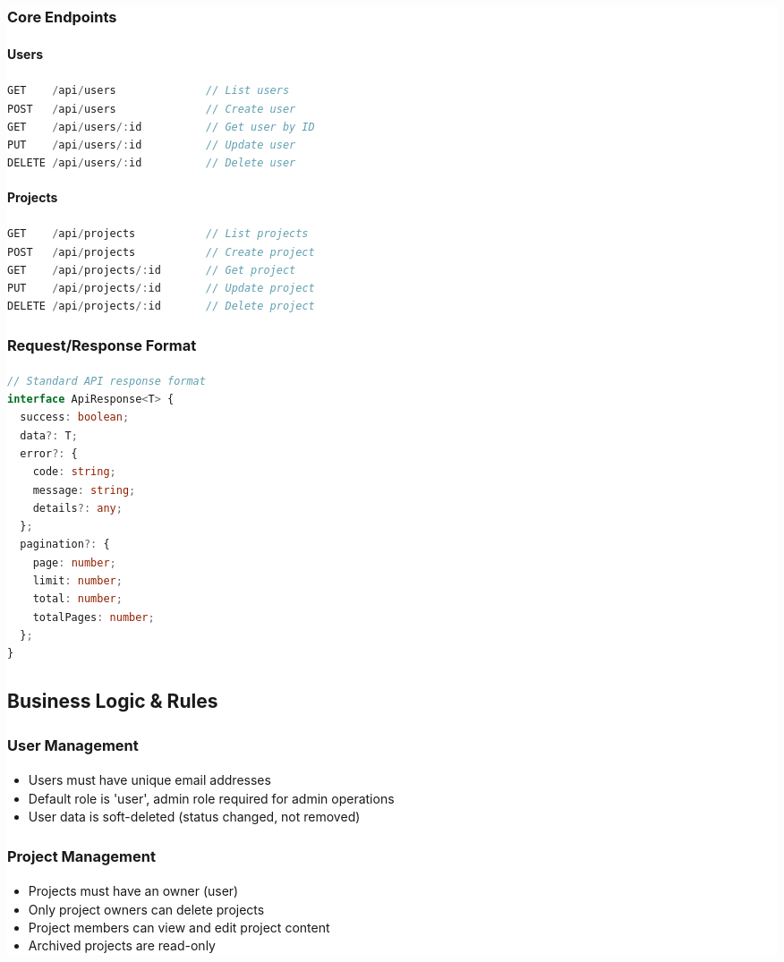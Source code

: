 ### Core Endpoints

#### Users
```typescript
GET    /api/users              // List users
POST   /api/users              // Create user
GET    /api/users/:id          // Get user by ID
PUT    /api/users/:id          // Update user
DELETE /api/users/:id          // Delete user
```

#### Projects
```typescript
GET    /api/projects           // List projects
POST   /api/projects           // Create project
GET    /api/projects/:id       // Get project
PUT    /api/projects/:id       // Update project
DELETE /api/projects/:id       // Delete project
```

### Request/Response Format
```typescript
// Standard API response format
interface ApiResponse<T> {
  success: boolean;
  data?: T;
  error?: {
    code: string;
    message: string;
    details?: any;
  };
  pagination?: {
    page: number;
    limit: number;
    total: number;
    totalPages: number;
  };
}
```

## Business Logic & Rules

### User Management
- Users must have unique email addresses
- Default role is 'user', admin role required for admin operations
- User data is soft-deleted (status changed, not removed)

### Project Management
- Projects must have an owner (user)
- Only project owners can delete projects
- Project members can view and edit project content
- Archived projects are read-only
